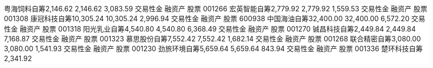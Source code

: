 粤海饲料自筹2,146.62
2,146.62
3,083.59
交易性金
融资产
股票
001266
宏英智能自筹2,779.92
2,779.92
1,559.53
交易性金
融资产
股票
001308
康冠科技自筹10,305.24
10,305.24
2,996.94
交易性金
融资产
股票
600938
中国海油自筹32,400.00
32,400.00
6,572.20
交易性金
融资产
股票
001318
阳光乳业自筹4,540.80
4,540.80
6,368.49
交易性金
融资产
股票
001270
铖昌科技自筹2,449.84
2,449.84
7,168.87
交易性金
融资产
股票
001323
慕思股份自筹7,552.42
7,552.42
1,682.14
交易性金
融资产
股票
001268
联合精密自筹3,080.00
3,080.00
1,541.93
交易性金
融资产
股票
001230
劲旅环境自筹5,659.64
5,659.64
843.94
交易性金
融资产
股票
001336
楚环科技自筹2,341.92